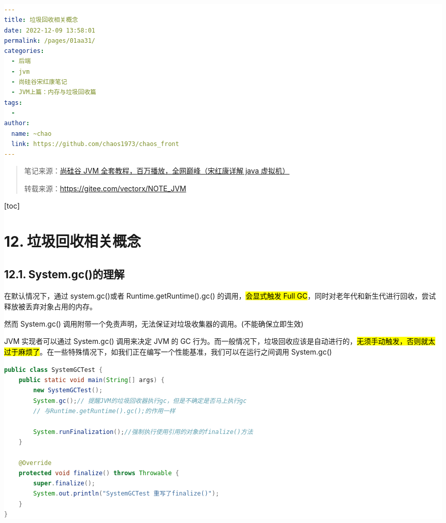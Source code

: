 ```yaml
---
title: 垃圾回收相关概念
date: 2022-12-09 13:58:01
permalink: /pages/01aa31/
categories:
  - 后端
  - jvm
  - 尚硅谷宋红康笔记
  - JVM上篇：内存与垃圾回收篇
tags:
  - 
author: 
  name: ~chao
  link: https://github.com/chaos1973/chaos_front
---
```

> 笔记来源：[尚硅谷 JVM 全套教程，百万播放，全网巅峰（宋红康详解 java 虚拟机）](https://www.bilibili.com/video/BV1PJ411n7xZ "尚硅谷JVM全套教程，百万播放，全网巅峰（宋红康详解java虚拟机）")
>
> 转载来源：https://gitee.com/vectorx/NOTE_JVM


[toc]

# 12. 垃圾回收相关概念

## 12.1. System.gc()的理解

在默认情况下，通过 system.gc()或者 Runtime.getRuntime().gc() 的调用，<mark>会显式触发 Full GC</mark>，同时对老年代和新生代进行回收，尝试释放被丢弃对象占用的内存。

然而 System.gc() 调用附带一个免责声明，无法保证对垃圾收集器的调用。(不能确保立即生效)

JVM 实现者可以通过 System.gc() 调用来决定 JVM 的 GC 行为。而一般情况下，垃圾回收应该是自动进行的，<mark>无须手动触发，否则就太过于麻烦了</mark>。在一些特殊情况下，如我们正在编写一个性能基准，我们可以在运行之间调用 System.gc()

```java
public class SystemGCTest {
    public static void main(String[] args) {
        new SystemGCTest();
        System.gc();// 提醒JVM的垃圾回收器执行gc，但是不确定是否马上执行gc
        // 与Runtime.getRuntime().gc();的作用一样

        System.runFinalization();//强制执行使用引用的对象的finalize()方法
    }

    @Override
    protected void finalize() throws Throwable {
        super.finalize();
        System.out.println("SystemGCTest 重写了finalize()");
    }
}
```
